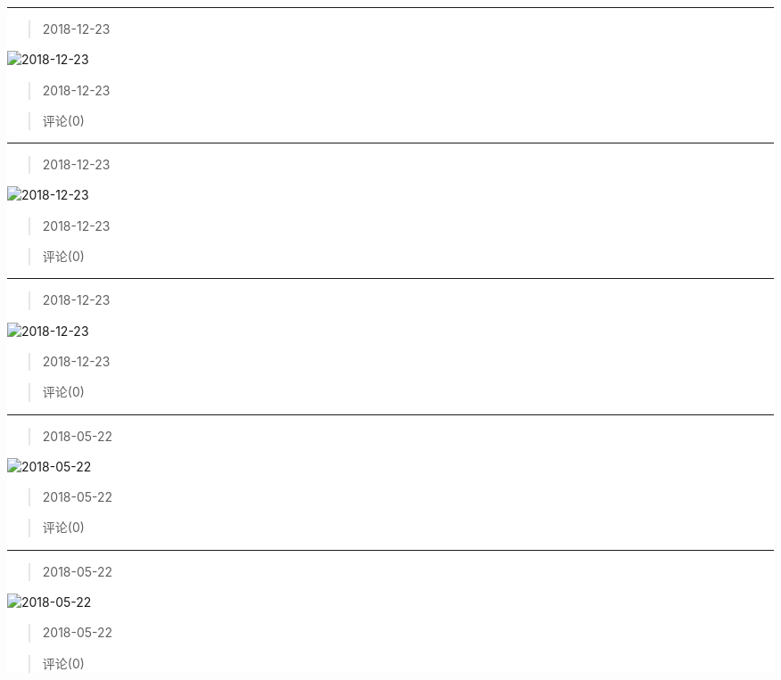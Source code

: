 
---
> 2018-12-23


![2018-12-23](https://pan.4a1801.life/d/Onedrive-4A1801/%E4%B8%AA%E4%BA%BA%E5%BB%BA%E7%AB%99/public/Qzone/Albums/生活/爱爱爱/071_2018-12-23_EFFD799B.webp)


> 2018-12-23


> 评论(0)


---
> 2018-12-23


![2018-12-23](https://pan.4a1801.life/d/Onedrive-4A1801/%E4%B8%AA%E4%BA%BA%E5%BB%BA%E7%AB%99/public/Qzone/Albums/生活/爱爱爱/072_2018-12-23_63A0ECFB.webp)


> 2018-12-23


> 评论(0)


---
> 2018-12-23


![2018-12-23](https://pan.4a1801.life/d/Onedrive-4A1801/%E4%B8%AA%E4%BA%BA%E5%BB%BA%E7%AB%99/public/Qzone/Albums/生活/爱爱爱/073_2018-12-23_1E78C9D4.webp)


> 2018-12-23


> 评论(0)


---
> 2018-05-22


![2018-05-22](https://pan.4a1801.life/d/Onedrive-4A1801/%E4%B8%AA%E4%BA%BA%E5%BB%BA%E7%AB%99/public/Qzone/Albums/生活/爱爱爱/074_2018-05-22_279B2C58.webp)


> 2018-05-22


> 评论(0)


---
> 2018-05-22


![2018-05-22](https://pan.4a1801.life/d/Onedrive-4A1801/%E4%B8%AA%E4%BA%BA%E5%BB%BA%E7%AB%99/public/Qzone/Albums/生活/爱爱爱/075_2018-05-22_C382BA7B.webp)


> 2018-05-22


> 评论(0)

